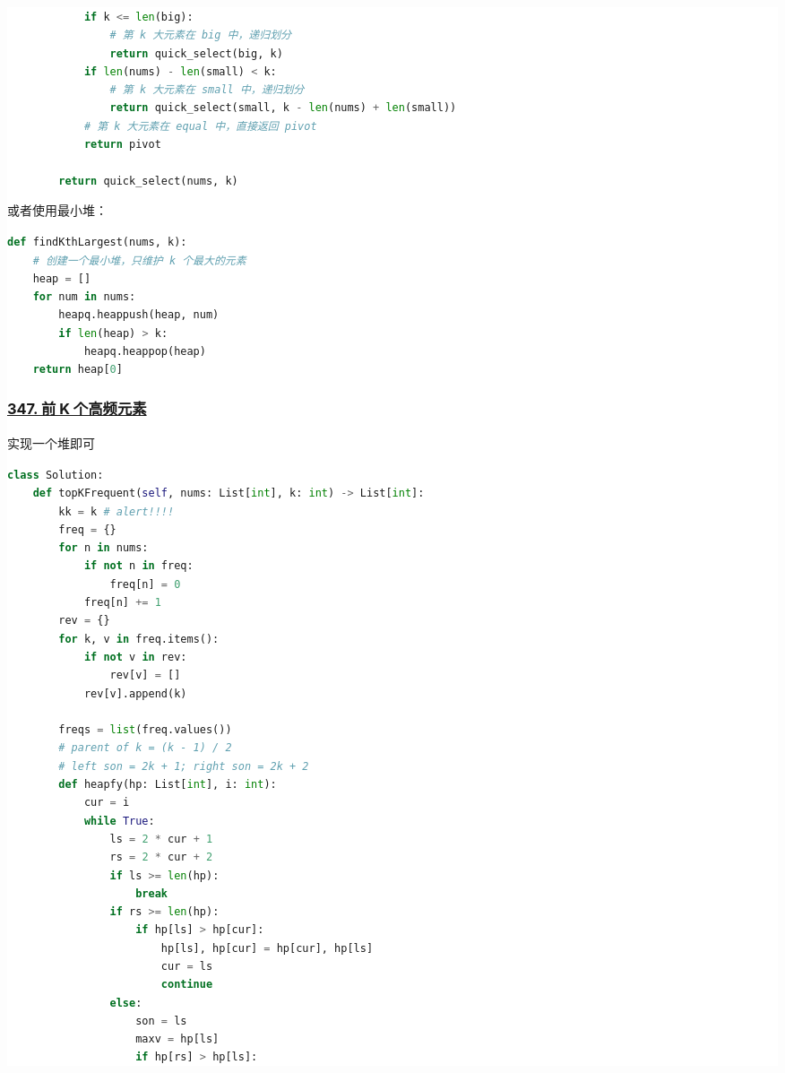 ```python
            if k <= len(big):
                # 第 k 大元素在 big 中，递归划分
                return quick_select(big, k)
            if len(nums) - len(small) < k:
                # 第 k 大元素在 small 中，递归划分
                return quick_select(small, k - len(nums) + len(small))
            # 第 k 大元素在 equal 中，直接返回 pivot
            return pivot
        
        return quick_select(nums, k)
```

或者使用最小堆：

```python
def findKthLargest(nums, k):
    # 创建一个最小堆，只维护 k 个最大的元素
    heap = []
    for num in nums:
        heapq.heappush(heap, num)
        if len(heap) > k:
            heapq.heappop(heap)
    return heap[0]
```



### [347. 前 K 个高频元素](https://leetcode.cn/problems/top-k-frequent-elements/)

实现一个堆即可

```python
class Solution:
    def topKFrequent(self, nums: List[int], k: int) -> List[int]:
        kk = k # alert!!!!
        freq = {}
        for n in nums:
            if not n in freq:
                freq[n] = 0
            freq[n] += 1
        rev = {}
        for k, v in freq.items():
            if not v in rev:
                rev[v] = []
            rev[v].append(k)

        freqs = list(freq.values()) 
        # parent of k = (k - 1) / 2
        # left son = 2k + 1; right son = 2k + 2
        def heapfy(hp: List[int], i: int):
            cur = i
            while True:
                ls = 2 * cur + 1
                rs = 2 * cur + 2
                if ls >= len(hp):
                    break
                if rs >= len(hp):
                    if hp[ls] > hp[cur]:
                        hp[ls], hp[cur] = hp[cur], hp[ls]
                        cur = ls
                        continue
                else:
                    son = ls
                    maxv = hp[ls]
                    if hp[rs] > hp[ls]:
```